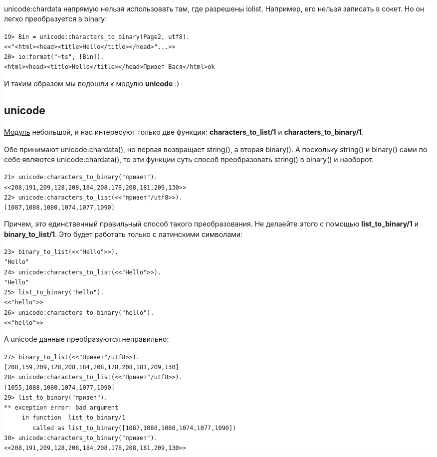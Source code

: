 unicode:chardata напрямую нельзя использовать там, где разрешены iolist.
Например, его нельзя записать в сокет. Но он легко преобразуется в binary:
```
19> Bin = unicode:characters_to_binary(Page2, utf8).
<<"<html><head><title>Hello</title></head>"...>>
20> io:format("~ts", [Bin]).
<html><head><title>Hello</title></head>Привет Вася</html>ok
```

И таким образом мы подошли к модулю **unicode** :)


## unicode

[Модуль](http://www.erlang.org/doc/man/unicode.html)
небольшой, и нас интересуют только две функции:
**characters_to_list/1** и **characters_to_binary/1**.

Обе принимают unicode:chardata(), но первая возвращает string(), а вторая binary().
А поскольку string() и binary() сами по себе являются unicode:chardata(), то эти
функции суть способ преобразовать string() в binary() и наоборот.
```
21> unicode:characters_to_binary("привет").
<<208,191,209,128,208,184,208,178,208,181,209,130>>
22> unicode:characters_to_list(<<"привет"/utf8>>).
[1087,1088,1080,1074,1077,1090]
```
Причем, это единственный правильный способ такого преобразования.
Не делаейте этого с помощью **list_to_binary/1** и **binary_to_list/1**.
Это будет работать только с латинскими символами:
```
23> binary_to_list(<<"Hello">>).
"Hello"
24> unicode:characters_to_list(<<"Hello">>).
"Hello"
25> list_to_binary("hello").
<<"hello">>
26> unicode:characters_to_binary("hello").
<<"hello">>
```
А unicode данные преобразуются неправильно:
```
27> binary_to_list(<<"Привет"/utf8>>).
[208,159,209,128,208,184,208,178,208,181,209,130]
28> unicode:characters_to_list(<<"Привет"/utf8>>).
[1055,1088,1080,1074,1077,1090]
29> list_to_binary("привет").
** exception error: bad argument
     in function  list_to_binary/1
        called as list_to_binary([1087,1088,1080,1074,1077,1090])
30> unicode:characters_to_binary("привет").
<<208,191,209,128,208,184,208,178,208,181,209,130>>
```
